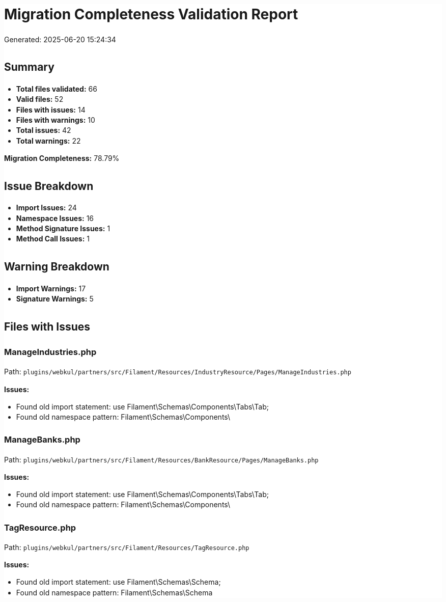 # Migration Completeness Validation Report

Generated: 2025-06-20 15:24:34

## Summary

- **Total files validated:** 66
- **Valid files:** 52
- **Files with issues:** 14
- **Files with warnings:** 10
- **Total issues:** 42
- **Total warnings:** 22

**Migration Completeness:** 78.79%

## Issue Breakdown

- **Import Issues:** 24
- **Namespace Issues:** 16
- **Method Signature Issues:** 1
- **Method Call Issues:** 1

## Warning Breakdown

- **Import Warnings:** 17
- **Signature Warnings:** 5

## Files with Issues

### ManageIndustries.php
Path: `plugins/webkul/partners/src/Filament/Resources/IndustryResource/Pages/ManageIndustries.php`

**Issues:**
- Found old import statement: use Filament\Schemas\Components\Tabs\Tab;
- Found old namespace pattern: Filament\Schemas\Components\

### ManageBanks.php
Path: `plugins/webkul/partners/src/Filament/Resources/BankResource/Pages/ManageBanks.php`

**Issues:**
- Found old import statement: use Filament\Schemas\Components\Tabs\Tab;
- Found old namespace pattern: Filament\Schemas\Components\

### TagResource.php
Path: `plugins/webkul/partners/src/Filament/Resources/TagResource.php`

**Issues:**
- Found old import statement: use Filament\Schemas\Schema;
- Found old namespace pattern: Filament\Schemas\Schema
